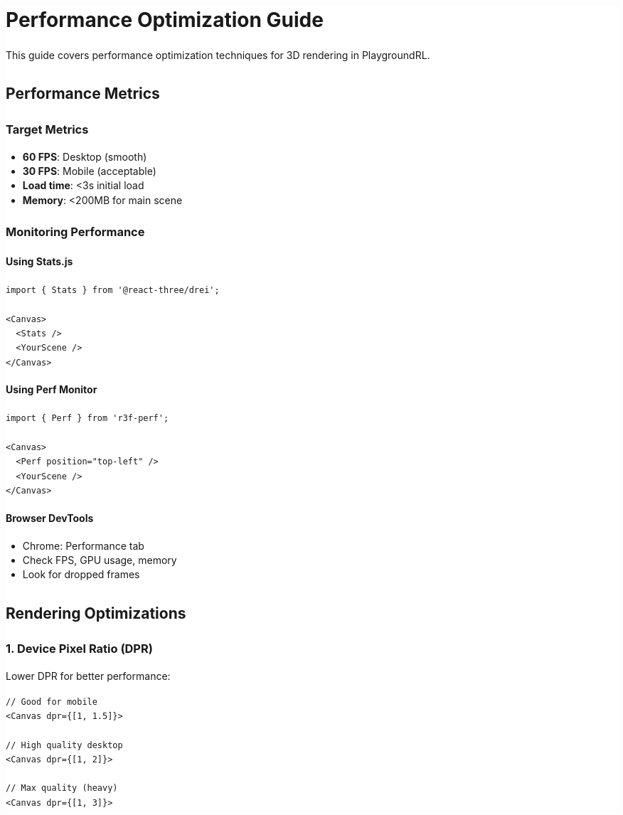 # Performance Optimization Guide

This guide covers performance optimization techniques for 3D rendering in PlaygroundRL.

## Performance Metrics

### Target Metrics
- **60 FPS**: Desktop (smooth)
- **30 FPS**: Mobile (acceptable)
- **Load time**: <3s initial load
- **Memory**: <200MB for main scene

### Monitoring Performance

#### Using Stats.js

```tsx
import { Stats } from '@react-three/drei';

<Canvas>
  <Stats />
  <YourScene />
</Canvas>
```

#### Using Perf Monitor

```tsx
import { Perf } from 'r3f-perf';

<Canvas>
  <Perf position="top-left" />
  <YourScene />
</Canvas>
```

#### Browser DevTools
- Chrome: Performance tab
- Check FPS, GPU usage, memory
- Look for dropped frames

## Rendering Optimizations

### 1. Device Pixel Ratio (DPR)

Lower DPR for better performance:

```tsx
// Good for mobile
<Canvas dpr={[1, 1.5]}>

// High quality desktop
<Canvas dpr={[1, 2]}>

// Max quality (heavy)
<Canvas dpr={[1, 3]}>
```
